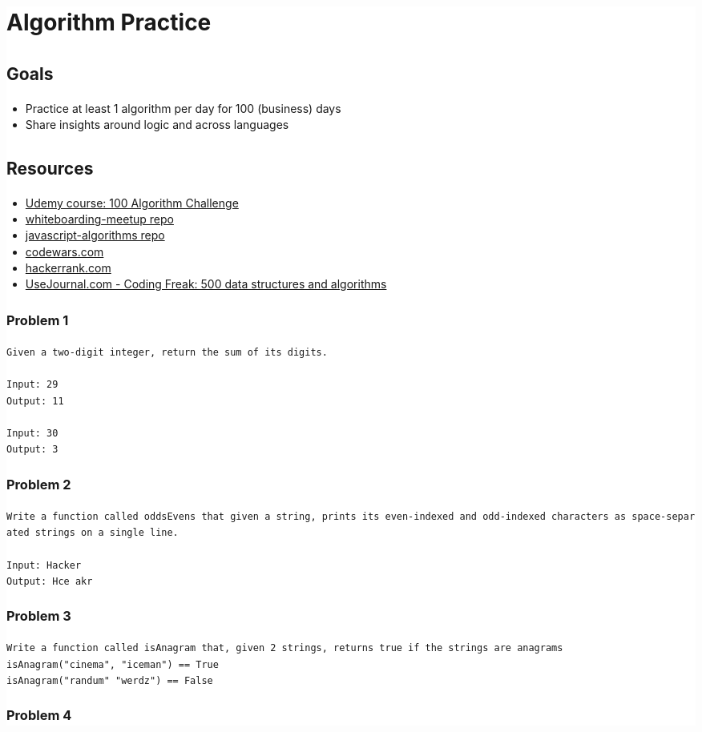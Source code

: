 # Algorithm Practice

## Goals

- Practice at least 1 algorithm per day for 100 (business) days
- Share insights around logic and across languages

## Resources

- [Udemy course: 100 Algorithm Challenge](https://www.udemy.com/course/100-algorithms-challenge/learn/lecture/10510502?start=0#overview)
- [whiteboarding-meetup repo](https://git.generalassemb.ly/eloisebarrow/whiteboarding-meetup/blob/master/algorithms.md)
- [javascript-algorithms repo](https://github.com/trekhleb/javascript-algorithms#data-structures)
- [codewars.com](https://www.codewars.com/)
- [hackerrank.com](https://www.hackerrank.com/)
- [UseJournal.com - Coding Freak: 500 data structures and algorithms](https://blog.usejournal.com/500-data-structures-and-algorithms-practice-problems-35afe8a1e222)

### Problem 1

```
Given a two-digit integer, return the sum of its digits.

Input: 29
Output: 11

Input: 30
Output: 3
```

### Problem 2

```
Write a function called oddsEvens that given a string, prints its even-indexed and odd-indexed characters as space-separated strings on a single line.

Input: Hacker
Output: Hce akr

```

### Problem 3

```
Write a function called isAnagram that, given 2 strings, returns true if the strings are anagrams
isAnagram("cinema", "iceman") == True
isAnagram("randum" "werdz") == False
```

### Problem 4
